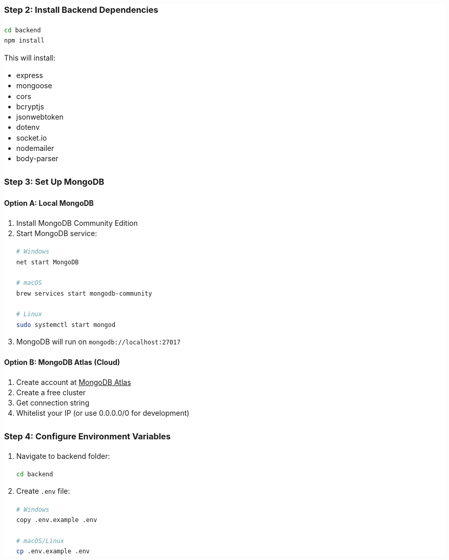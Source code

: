 ### Step 2: Install Backend Dependencies

```bash
cd backend
npm install
```

This will install:
- express
- mongoose
- cors
- bcryptjs
- jsonwebtoken
- dotenv
- socket.io
- nodemailer
- body-parser

### Step 3: Set Up MongoDB

#### Option A: Local MongoDB

1. Install MongoDB Community Edition
2. Start MongoDB service:
   ```bash
   # Windows
   net start MongoDB
   
   # macOS
   brew services start mongodb-community
   
   # Linux
   sudo systemctl start mongod
   ```
3. MongoDB will run on `mongodb://localhost:27017`

#### Option B: MongoDB Atlas (Cloud)

1. Create account at [MongoDB Atlas](https://www.mongodb.com/cloud/atlas)
2. Create a free cluster
3. Get connection string
4. Whitelist your IP (or use 0.0.0.0/0 for development)

### Step 4: Configure Environment Variables

1. Navigate to backend folder:
   ```bash
   cd backend
   ```

2. Create `.env` file:
   ```bash
   # Windows
   copy .env.example .env
   
   # macOS/Linux
   cp .env.example .env
   ```
